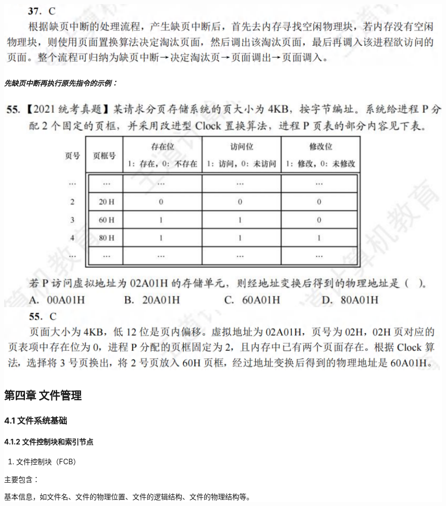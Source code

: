 ![alt text](images/image-49.png)

##### 先缺页中断再执行原先指令的示例：

![alt text](images/image-50.png)
![alt text](images/image-51.png)

## 第四章 文件管理

### 4.1 文件系统基础

#### 4.1.2 文件控制块和索引节点

1. 文件控制块（FCB）

主要包含：

基本信息，如文件名、文件的物理位置、文件的逻辑结构、文件的物理结构等。

